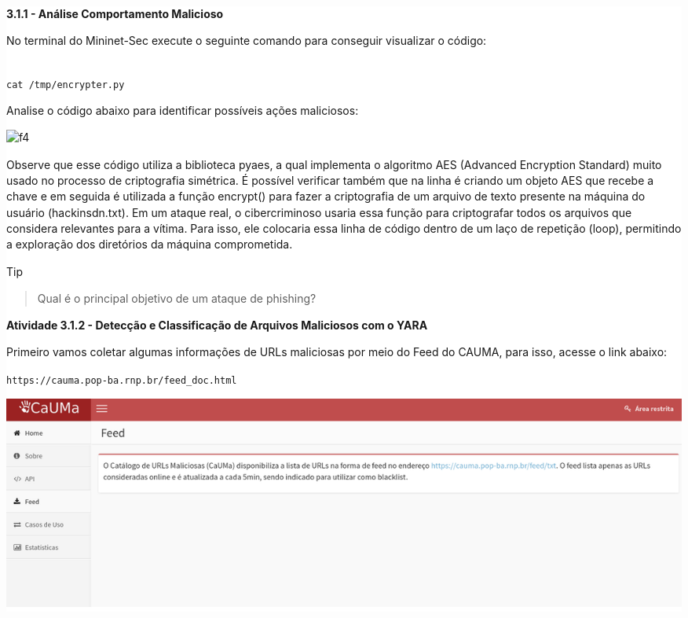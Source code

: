 **3.1.1 - Análise Comportamento Malicioso** 

No terminal do Mininet-Sec execute o seguinte comando para conseguir visualizar o código: 

``` 

cat /tmp/encrypter.py 

``` 

 

Analise o código abaixo para identificar possíveis ações maliciosos: 


![f4](https://github.com/Raquel-Santos/labs/blob/main/lab03-analise-malware/images/f4.PNG?raw=true) 

 

Observe que esse código utiliza a biblioteca pyaes, a qual implementa o algoritmo AES (Advanced Encryption Standard) muito usado no processo de criptografia simétrica. É possível verificar também que na linha é criando um objeto AES que recebe a chave e em
seguida é utilizada a função encrypt() para fazer a criptografia de um arquivo de texto presente na máquina do usuário (hackinsdn.txt). Em um ataque real, o cibercriminoso usaria essa função para criptografar todos os arquivos que considera relevantes para
a vítima. Para isso, ele colocaria essa linha de código dentro de um laço de repetição (loop), permitindo a exploração dos diretórios da máquina comprometida. 

 

 

> [!TIP] 

> Qual é o principal objetivo de um ataque de phishing? 

 

 

**Atividade 3.1.2 - Detecção e Classificação de Arquivos Maliciosos com o YARA** 

 

Primeiro vamos coletar algumas informações de URLs maliciosas por meio do Feed do CAUMA, para isso, acesse o link abaixo: 

 
```
https://cauma.pop-ba.rnp.br/feed_doc.html
``` 
![f53](https://github.com/hackinsdn/labs/blob/main/lab03-analise-malware/images/f53.PNG?raw=true)
